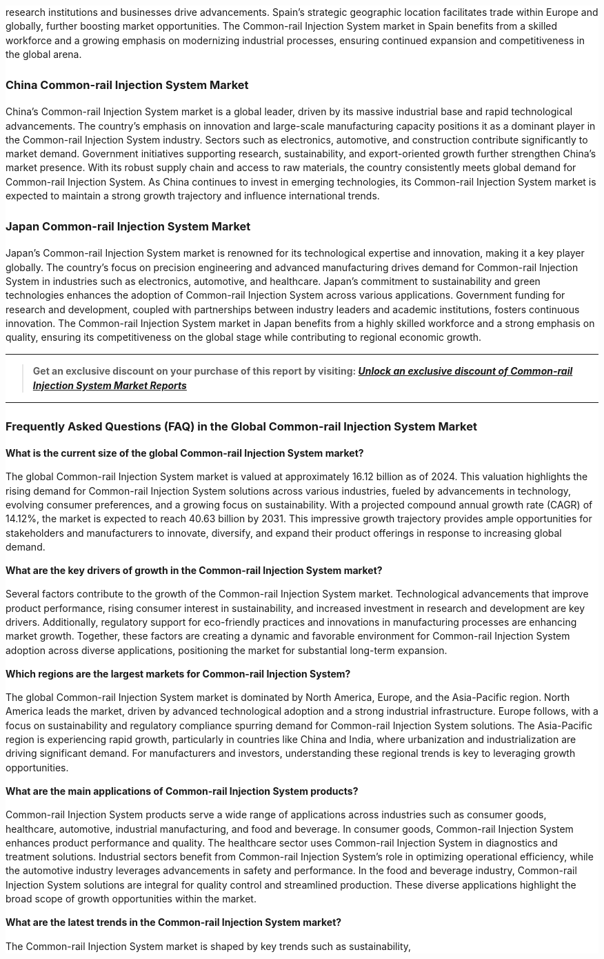 research institutions and businesses drive advancements. Spain&rsquo;s strategic geographic location facilitates trade within Europe and globally, further boosting market opportunities. The Common-rail Injection System market in Spain benefits from a skilled workforce and a growing emphasis on modernizing industrial processes, ensuring continued expansion and competitiveness in the global arena.</p><h3>China Common-rail Injection System Market</h3><p>China&rsquo;s Common-rail Injection System market is a global leader, driven by its massive industrial base and rapid technological advancements. The country&rsquo;s emphasis on innovation and large-scale manufacturing capacity positions it as a dominant player in the Common-rail Injection System industry. Sectors such as electronics, automotive, and construction contribute significantly to market demand. Government initiatives supporting research, sustainability, and export-oriented growth further strengthen China&rsquo;s market presence. With its robust supply chain and access to raw materials, the country consistently meets global demand for Common-rail Injection System. As China continues to invest in emerging technologies, its Common-rail Injection System market is expected to maintain a strong growth trajectory and influence international trends.</p><h3>Japan Common-rail Injection System Market</h3><p>Japan&rsquo;s Common-rail Injection System market is renowned for its technological expertise and innovation, making it a key player globally. The country&rsquo;s focus on precision engineering and advanced manufacturing drives demand for Common-rail Injection System in industries such as electronics, automotive, and healthcare. Japan&rsquo;s commitment to sustainability and green technologies enhances the adoption of Common-rail Injection System across various applications. Government funding for research and development, coupled with partnerships between industry leaders and academic institutions, fosters continuous innovation. The Common-rail Injection System market in Japan benefits from a highly skilled workforce and a strong emphasis on quality, ensuring its competitiveness on the global stage while contributing to regional economic growth.</p><hr /><blockquote><p><strong>Get an exclusive discount on your purchase of this report by visiting: <em><a href="://marketresearchpulse.com/ask-for-discount/61999?utm_source=Github&amp;utm_medium=0112">Unlock an exclusive discount of Common-rail Injection System Market Reports</a></em>&nbsp;</strong></p></blockquote><hr /><h3>Frequently Asked Questions (FAQ) in the Global Common-rail Injection System Market</h3><p><strong>What is the current size of the global Common-rail Injection System market?</strong></p><p>The global Common-rail Injection System market is valued at approximately 16.12 billion as of 2024. This valuation highlights the rising demand for Common-rail Injection System solutions across various industries, fueled by advancements in technology, evolving consumer preferences, and a growing focus on sustainability. With a projected compound annual growth rate (CAGR) of 14.12%, the market is expected to reach 40.63 billion by 2031. This impressive growth trajectory provides ample opportunities for stakeholders and manufacturers to innovate, diversify, and expand their product offerings in response to increasing global demand.</p><p><strong>What are the key drivers of growth in the Common-rail Injection System market?</strong></p><p>Several factors contribute to the growth of the Common-rail Injection System market. Technological advancements that improve product performance, rising consumer interest in sustainability, and increased investment in research and development are key drivers. Additionally, regulatory support for eco-friendly practices and innovations in manufacturing processes are enhancing market growth. Together, these factors are creating a dynamic and favorable environment for Common-rail Injection System adoption across diverse applications, positioning the market for substantial long-term expansion.</p><p><strong>Which regions are the largest markets for Common-rail Injection System?</strong></p><p>The global Common-rail Injection System market is dominated by North America, Europe, and the Asia-Pacific region. North America leads the market, driven by advanced technological adoption and a strong industrial infrastructure. Europe follows, with a focus on sustainability and regulatory compliance spurring demand for Common-rail Injection System solutions. The Asia-Pacific region is experiencing rapid growth, particularly in countries like China and India, where urbanization and industrialization are driving significant demand. For manufacturers and investors, understanding these regional trends is key to leveraging growth opportunities.</p><p><strong>What are the main applications of Common-rail Injection System products?</strong></p><p>Common-rail Injection System products serve a wide range of applications across industries such as consumer goods, healthcare, automotive, industrial manufacturing, and food and beverage. In consumer goods, Common-rail Injection System enhances product performance and quality. The healthcare sector uses Common-rail Injection System in diagnostics and treatment solutions. Industrial sectors benefit from Common-rail Injection System&rsquo;s role in optimizing operational efficiency, while the automotive industry leverages advancements in safety and performance. In the food and beverage industry, Common-rail Injection System solutions are integral for quality control and streamlined production. These diverse applications highlight the broad scope of growth opportunities within the market.</p><p><strong>What are the latest trends in the Common-rail Injection System market?</strong></p><p>The Common-rail Injection System market is shaped by key trends such as sustainability,